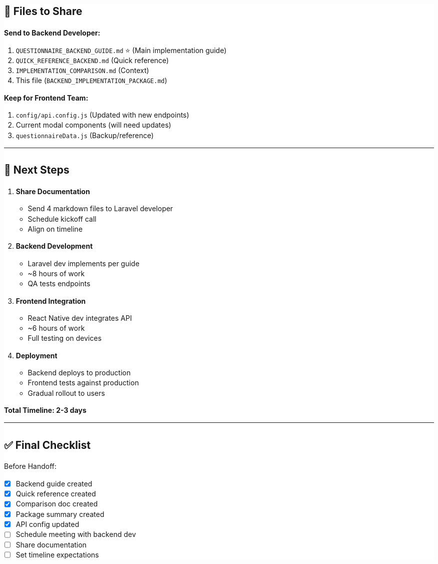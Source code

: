 
## 📁 Files to Share

**Send to Backend Developer:**
1. `QUESTIONNAIRE_BACKEND_GUIDE.md` ⭐ (Main implementation guide)
2. `QUICK_REFERENCE_BACKEND.md` (Quick reference)
3. `IMPLEMENTATION_COMPARISON.md` (Context)
4. This file (`BACKEND_IMPLEMENTATION_PACKAGE.md`)

**Keep for Frontend Team:**
1. `config/api.config.js` (Updated with new endpoints)
2. Current modal components (will need updates)
3. `questionnaireData.js` (Backup/reference)

---

## 🚀 Next Steps

1. **Share Documentation**
   - Send 4 markdown files to Laravel developer
   - Schedule kickoff call
   - Align on timeline

2. **Backend Development**
   - Laravel dev implements per guide
   - ~8 hours of work
   - QA tests endpoints

3. **Frontend Integration**
   - React Native dev integrates API
   - ~6 hours of work
   - Full testing on devices

4. **Deployment**
   - Backend deploys to production
   - Frontend tests against production
   - Gradual rollout to users

**Total Timeline: 2-3 days**

---

## ✅ Final Checklist

Before Handoff:
- [x] Backend guide created
- [x] Quick reference created
- [x] Comparison doc created
- [x] Package summary created
- [x] API config updated
- [ ] Schedule meeting with backend dev
- [ ] Share documentation
- [ ] Set timeline expectations

